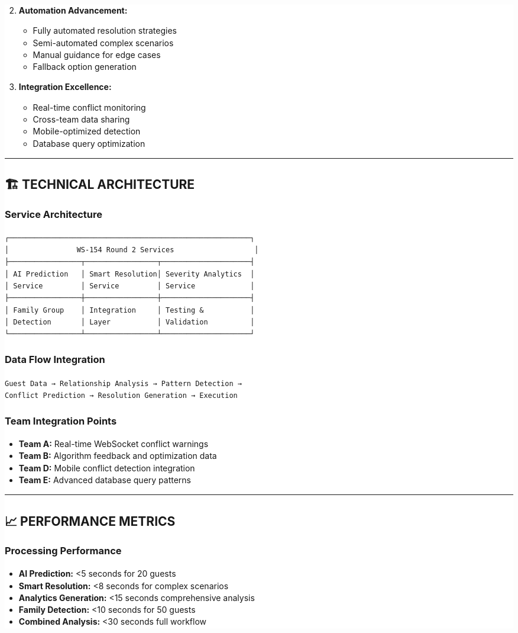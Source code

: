 2. **Automation Advancement:**
   - Fully automated resolution strategies
   - Semi-automated complex scenarios
   - Manual guidance for edge cases
   - Fallback option generation

3. **Integration Excellence:**
   - Real-time conflict monitoring
   - Cross-team data sharing
   - Mobile-optimized detection
   - Database query optimization

---

## 🏗️ TECHNICAL ARCHITECTURE

### **Service Architecture**
```
┌─────────────────────────────────────────────────────────┐
│                WS-154 Round 2 Services                   │
├─────────────────┬─────────────────┬─────────────────────┤
│ AI Prediction   │ Smart Resolution│ Severity Analytics  │
│ Service         │ Service         │ Service             │
├─────────────────┼─────────────────┼─────────────────────┤
│ Family Group    │ Integration     │ Testing &           │
│ Detection       │ Layer           │ Validation          │
└─────────────────┴─────────────────┴─────────────────────┘
```

### **Data Flow Integration**
```
Guest Data → Relationship Analysis → Pattern Detection → 
Conflict Prediction → Resolution Generation → Execution
```

### **Team Integration Points**
- **Team A:** Real-time WebSocket conflict warnings
- **Team B:** Algorithm feedback and optimization data
- **Team D:** Mobile conflict detection integration
- **Team E:** Advanced database query patterns

---

## 📈 PERFORMANCE METRICS

### **Processing Performance**
- **AI Prediction:** <5 seconds for 20 guests
- **Smart Resolution:** <8 seconds for complex scenarios
- **Analytics Generation:** <15 seconds comprehensive analysis
- **Family Detection:** <10 seconds for 50 guests
- **Combined Analysis:** <30 seconds full workflow
